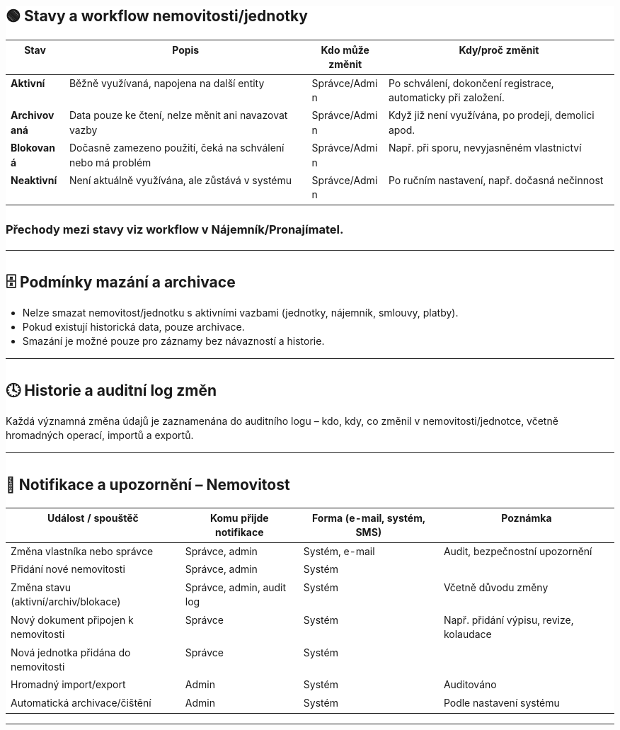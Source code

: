 
## 🟢 Stavy a workflow nemovitosti/jednotky

| Stav            | Popis                                                      | Kdo může změnit | Kdy/proč změnit                              |
|-----------------|------------------------------------------------------------|-----------------|----------------------------------------------|
| **Aktivní**     | Běžně využívaná, napojena na další entity                  | Správce/Admin   | Po schválení, dokončení registrace, automaticky při založení. |
| **Archivovaná** | Data pouze ke čtení, nelze měnit ani navazovat vazby       | Správce/Admin   | Když již není využívána, po prodeji, demolici apod. |
| **Blokovaná**   | Dočasně zamezeno použití, čeká na schválení nebo má problém| Správce/Admin   | Např. při sporu, nevyjasněném vlastnictví   |
| **Neaktivní**   | Není aktuálně využívána, ale zůstává v systému             | Správce/Admin   | Po ručním nastavení, např. dočasná nečinnost|

### Přechody mezi stavy viz workflow v Nájemník/Pronajímatel.

---

## 🗄️ Podmínky mazání a archivace

- Nelze smazat nemovitost/jednotku s aktivními vazbami (jednotky, nájemník, smlouvy, platby).
- Pokud existují historická data, pouze archivace.
- Smazání je možné pouze pro záznamy bez návazností a historie.

---

## 🕓 Historie a auditní log změn

Každá významná změna údajů je zaznamenána do auditního logu – kdo, kdy, co změnil v nemovitosti/jednotce, včetně hromadných operací, importů a exportů.

---

## 🔔 Notifikace a upozornění – Nemovitost

| Událost / spouštěč                       | Komu přijde notifikace       | Forma (e-mail, systém, SMS) | Poznámka                                   |
|-------------------------------------------|------------------------------|-----------------------------|---------------------------------------------|
| Změna vlastníka nebo správce              | Správce, admin               | Systém, e-mail              | Audit, bezpečnostní upozornění              |
| Přidání nové nemovitosti                  | Správce, admin               | Systém                      |                                             |
| Změna stavu (aktivní/archiv/blokace)      | Správce, admin, audit log    | Systém                      | Včetně důvodu změny                         |
| Nový dokument připojen k nemovitosti      | Správce                      | Systém                      | Např. přidání výpisu, revize, kolaudace     |
| Nová jednotka přidána do nemovitosti      | Správce                      | Systém                      |                                             |
| Hromadný import/export                    | Admin                        | Systém                      | Auditováno                                  |
| Automatická archivace/čištění             | Admin                        | Systém                      | Podle nastavení systému                     |

---
